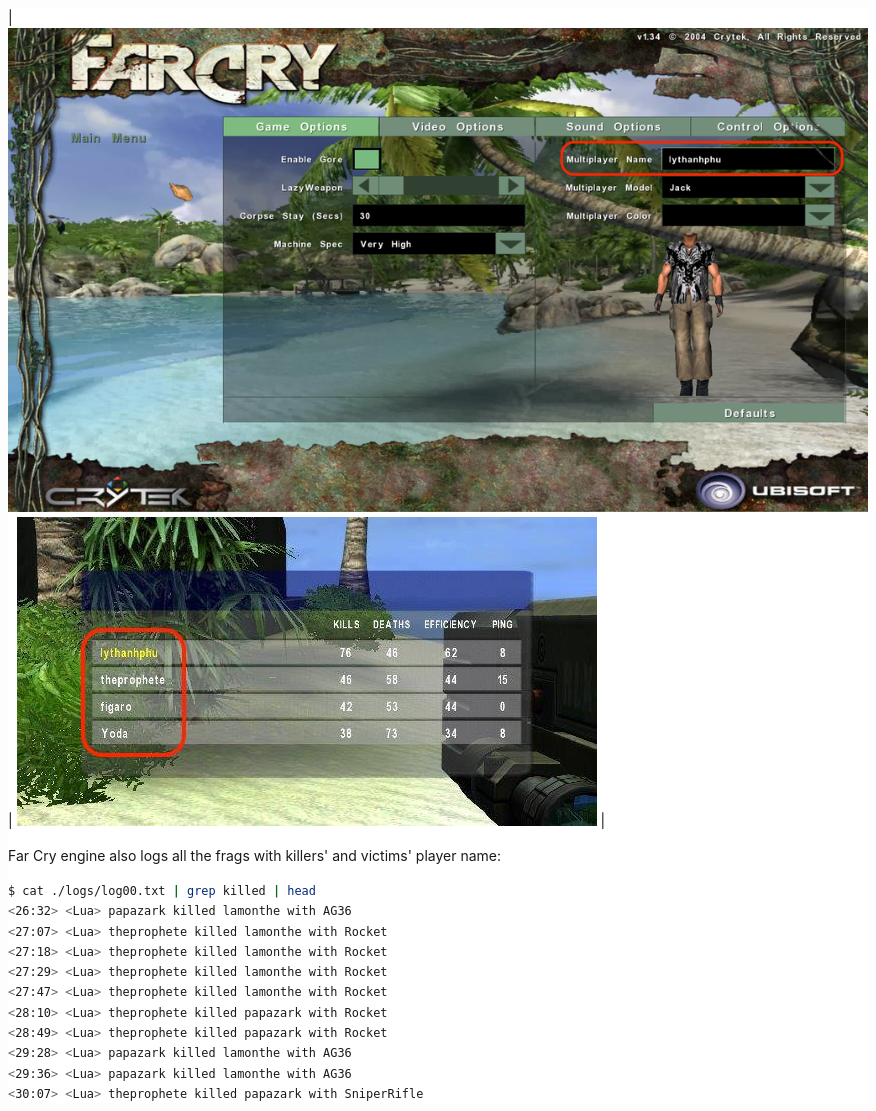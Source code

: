 | ![Far Cry Player Name](res/farcry_game_options_player_name.png) | ![Far Cry Multiplayer Match Leaderboard](res/farcry_multiplayer-match-session-leaderboard.jpg) |

Far Cry engine also logs all the frags with killers' and victims' player name:

```bash
$ cat ./logs/log00.txt | grep killed | head
<26:32> <Lua> papazark killed lamonthe with AG36
<27:07> <Lua> theprophete killed lamonthe with Rocket
<27:18> <Lua> theprophete killed lamonthe with Rocket
<27:29> <Lua> theprophete killed lamonthe with Rocket
<27:47> <Lua> theprophete killed lamonthe with Rocket
<28:10> <Lua> theprophete killed papazark with Rocket
<28:49> <Lua> theprophete killed papazark with Rocket
<29:28> <Lua> papazark killed lamonthe with AG36
<29:36> <Lua> papazark killed lamonthe with AG36
<30:07> <Lua> theprophete killed papazark with SniperRifle
```
